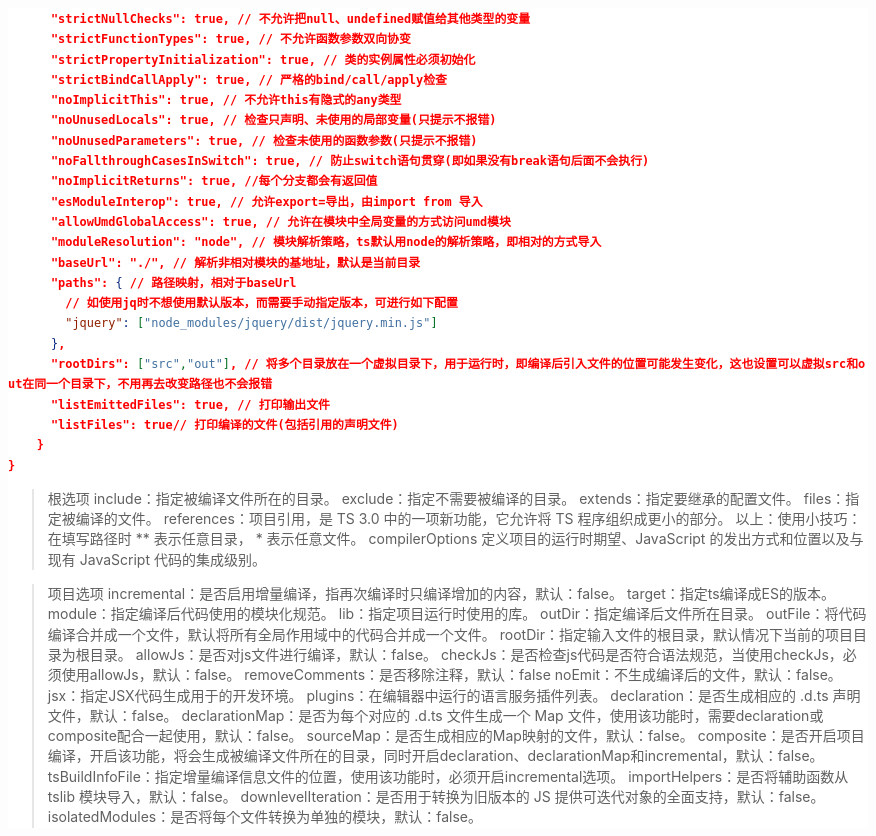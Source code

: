 ```json
	  "strictNullChecks": true, // 不允许把null、undefined赋值给其他类型的变量
	  "strictFunctionTypes": true, // 不允许函数参数双向协变
	  "strictPropertyInitialization": true, // 类的实例属性必须初始化
	  "strictBindCallApply": true, // 严格的bind/call/apply检查
	  "noImplicitThis": true, // 不允许this有隐式的any类型
	  "noUnusedLocals": true, // 检查只声明、未使用的局部变量(只提示不报错)
	  "noUnusedParameters": true, // 检查未使用的函数参数(只提示不报错)
	  "noFallthroughCasesInSwitch": true, // 防止switch语句贯穿(即如果没有break语句后面不会执行)
	  "noImplicitReturns": true, //每个分支都会有返回值
	  "esModuleInterop": true, // 允许export=导出，由import from 导入
	  "allowUmdGlobalAccess": true, // 允许在模块中全局变量的方式访问umd模块
	  "moduleResolution": "node", // 模块解析策略，ts默认用node的解析策略，即相对的方式导入
	  "baseUrl": "./", // 解析非相对模块的基地址，默认是当前目录
	  "paths": { // 路径映射，相对于baseUrl
	    // 如使用jq时不想使用默认版本，而需要手动指定版本，可进行如下配置
	    "jquery": ["node_modules/jquery/dist/jquery.min.js"]
	  },
	  "rootDirs": ["src","out"], // 将多个目录放在一个虚拟目录下，用于运行时，即编译后引入文件的位置可能发生变化，这也设置可以虚拟src和out在同一个目录下，不用再去改变路径也不会报错
	  "listEmittedFiles": true, // 打印输出文件
	  "listFiles": true// 打印编译的文件(包括引用的声明文件)
	}
}
```

> 根选项
> include：指定被编译文件所在的目录。
> exclude：指定不需要被编译的目录。
> extends：指定要继承的配置文件。
> files：指定被编译的文件。
> references：项目引用，是 TS 3.0 中的一项新功能，它允许将 TS 程序组织成更小的部分。
> 以上：使用小技巧：在填写路径时 ** 表示任意目录， * 表示任意文件。
> compilerOptions 定义项目的运行时期望、JavaScript 的发出方式和位置以及与现有 JavaScript 代码的集成级别。

> 项目选项
> incremental：是否启用增量编译，指再次编译时只编译增加的内容，默认：false。
> target：指定ts编译成ES的版本。
> module：指定编译后代码使用的模块化规范。
> lib：指定项目运行时使用的库。
> outDir：指定编译后文件所在目录。
> outFile：将代码编译合并成一个文件，默认将所有全局作用域中的代码合并成一个文件。
> rootDir：指定输入文件的根目录，默认情况下当前的项目目录为根目录。
> allowJs：是否对js文件进行编译，默认：false。
> checkJs：是否检查js代码是否符合语法规范，当使用checkJs，必须使用allowJs，默认：false。
> removeComments：是否移除注释，默认：false
> noEmit：不生成编译后的文件，默认：false。
> jsx：指定JSX代码生成用于的开发环境。
> plugins：在编辑器中运行的语言服务插件列表。
> declaration：是否生成相应的 .d.ts 声明文件，默认：false。
> declarationMap：是否为每个对应的 .d.ts 文件生成一个 Map 文件，使用该功能时，需要declaration或composite配合一起使用，默认：false。
> sourceMap：是否生成相应的Map映射的文件，默认：false。
> composite：是否开启项目编译，开启该功能，将会生成被编译文件所在的目录，同时开启declaration、declarationMap和incremental，默认：false。
> tsBuildInfoFile：指定增量编译信息文件的位置，使用该功能时，必须开启incremental选项。
> importHelpers：是否将辅助函数从 tslib 模块导入，默认：false。
> downlevelIteration：是否用于转换为旧版本的 JS 提供可迭代对象的全面支持，默认：false。
> isolatedModules：是否将每个文件转换为单独的模块，默认：false。
